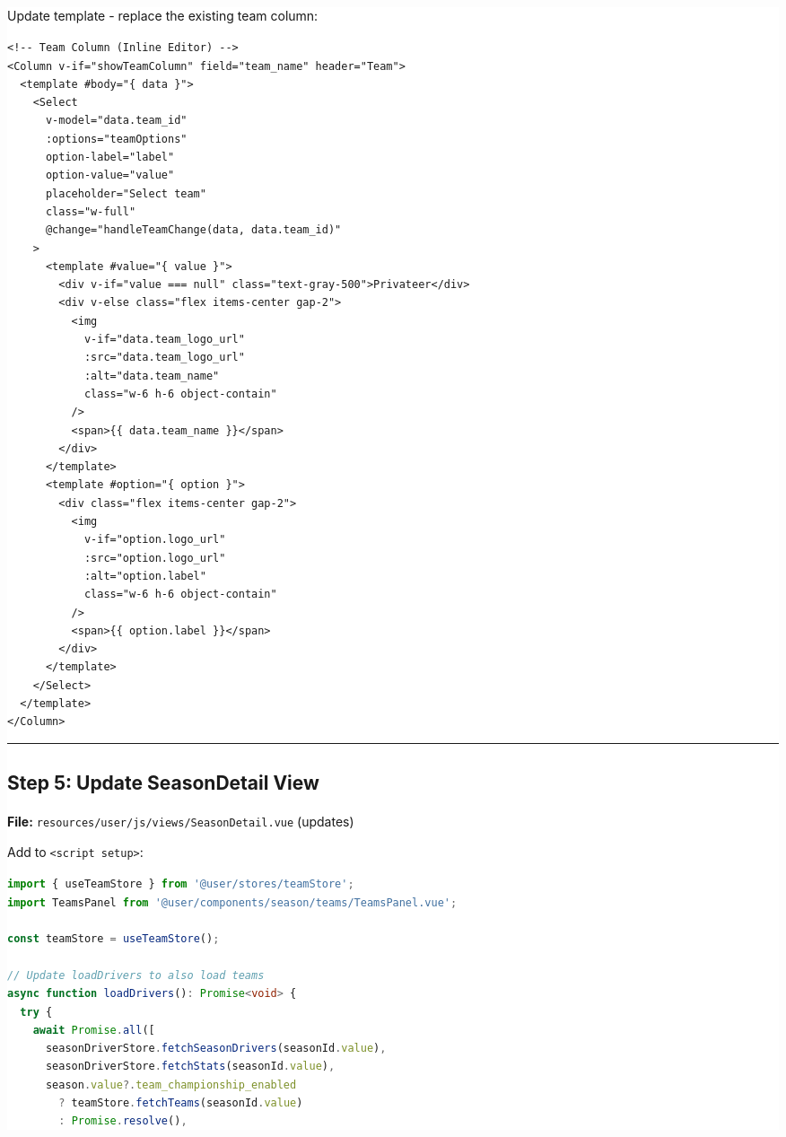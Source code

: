 Update template - replace the existing team column:

```vue
<!-- Team Column (Inline Editor) -->
<Column v-if="showTeamColumn" field="team_name" header="Team">
  <template #body="{ data }">
    <Select
      v-model="data.team_id"
      :options="teamOptions"
      option-label="label"
      option-value="value"
      placeholder="Select team"
      class="w-full"
      @change="handleTeamChange(data, data.team_id)"
    >
      <template #value="{ value }">
        <div v-if="value === null" class="text-gray-500">Privateer</div>
        <div v-else class="flex items-center gap-2">
          <img
            v-if="data.team_logo_url"
            :src="data.team_logo_url"
            :alt="data.team_name"
            class="w-6 h-6 object-contain"
          />
          <span>{{ data.team_name }}</span>
        </div>
      </template>
      <template #option="{ option }">
        <div class="flex items-center gap-2">
          <img
            v-if="option.logo_url"
            :src="option.logo_url"
            :alt="option.label"
            class="w-6 h-6 object-contain"
          />
          <span>{{ option.label }}</span>
        </div>
      </template>
    </Select>
  </template>
</Column>
```

---

## Step 5: Update SeasonDetail View

**File:** `resources/user/js/views/SeasonDetail.vue` (updates)

Add to `<script setup>`:

```typescript
import { useTeamStore } from '@user/stores/teamStore';
import TeamsPanel from '@user/components/season/teams/TeamsPanel.vue';

const teamStore = useTeamStore();

// Update loadDrivers to also load teams
async function loadDrivers(): Promise<void> {
  try {
    await Promise.all([
      seasonDriverStore.fetchSeasonDrivers(seasonId.value),
      seasonDriverStore.fetchStats(seasonId.value),
      season.value?.team_championship_enabled
        ? teamStore.fetchTeams(seasonId.value)
        : Promise.resolve(),
```